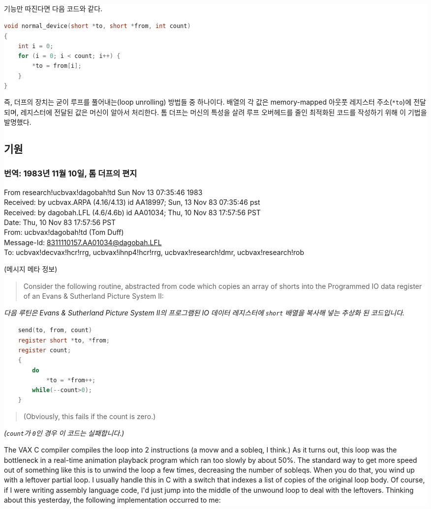 기능만 따진다면 다음 코드와 같다.

```c
void normal_device(short *to, short *from, int count)
{
    int i = 0;
    for (i = 0; i < count; i++) {
        *to = from[i];
    }
}
```

즉, 더프의 장치는 굳이 루프를 풀어내는(loop unrolling) 방법들 중 하나이다.
배열의 각 값은 memory-mapped 아웃풋 레지스터 주소(`*to`)에 전달되며, 레지스터에 전달된 값은 머신이 알아서 처리한다.
톰 더프는 머신의 특성을 살려 루프 오버헤드를 줄인 최적화된 코드를 작성하기 위해 이 기법을 발명했다.

## 기원

### 번역: 1983년 11월 10일, 톰 더프의 편지

>
From research!ucbvax!dagobah!td  Sun Nov 13 07:35:46 1983  
Received: by ucbvax.ARPA (4.16/4.13)  id AA18997; Sun, 13 Nov 83 07:35:46 pst  
Received: by dagobah.LFL (4.6/4.6b)  id AA01034; Thu, 10 Nov 83 17:57:56 PST  
Date: Thu, 10 Nov 83 17:57:56 PST  
From: ucbvax!dagobah!td (Tom Duff)  
Message-Id: <8311110157.AA01034@dagobah.LFL>  
To: ucbvax!decvax!hcr!rrg, ucbvax!ihnp4!hcr!rrg, ucbvax!research!dmr, ucbvax!research!rob

(메시지 메타 정보)

> Consider the following routine, abstracted from code which copies an array of shorts into the Programmed IO data register of an Evans & Sutherland Picture System II:

_다음 루틴은 Evans & Sutherland Picture System II의 프로그램된 IO 데이터 레지스터에 `short` 배열을 복사해 넣는 추상화 된 코드입니다._

```c
    send(to, from, count)
    register short *to, *from;
    register count;
    {
        do
            *to = *from++;
        while(--count>0);
    }
```
> (Obviously, this fails if the count is zero.)  

_(`count`가 `0`인 경우 이 코드는 실패합니다.)_

>
The VAX C compiler compiles the loop into 2 instructions (a movw and a sobleq, I think.) As it turns out, this loop was the bottleneck in a real-time animation playback program which ran too slowly by about 50%.  The standard way to get more speed out of something like this is to unwind the loop a few times, decreasing the number of sobleqs.  When you do that, you wind up with a leftover partial loop.  I usually handle this in C with a switch that indexes a list of copies of the original loop body.  Of course, if I were writing assembly language code, I'd just jump into the middle of the unwound loop to deal with the leftovers.  Thinking about this yesterday, the following implementation occurred to me:


[^example-6-6-15]: "The C++ Programming Language (3rd Edition)" 6.6 Exercises. 15번 문제.
[^tom-email-88]: 벨 연구소에 아카이빙된 [톰 더프의 이메일][tom-email-88]을 읽어보면 
[^zed-23]: [ZED] 23장.
[tom-email-88]: http://doc.cat-v.org/bell_labs/duffs_device